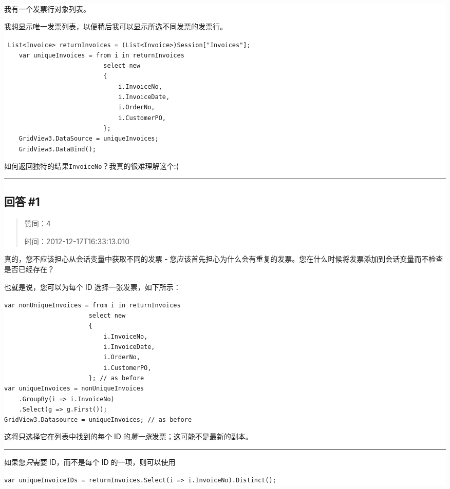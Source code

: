 我有一个发票行对象列表。

我想显示唯一发票列表，以便稍后我可以显示所选不同发票的发票行。

```
 List<Invoice> returnInvoices = (List<Invoice>)Session["Invoices"];
    var uniqueInvoices = from i in returnInvoices
                           select new
                           {
                               i.InvoiceNo,
                               i.InvoiceDate,
                               i.OrderNo,
                               i.CustomerPO,
                           };
    GridView3.DataSource = uniqueInvoices;
    GridView3.DataBind(); 
```

如何返回独特的结果`InvoiceNo`？我真的很难理解这个:(

* * *

## 回答 #1

> 赞同：4
> 
> 时间：2012-12-17T16:33:13.010

真的，您不应该担心从会话变量中获取不同的发票 - 您应该首先担心为什么会有重复的发票。您在什么时候将发票添加到会话变量而不检查是否已经存在？

也就是说，您可以为每个 ID 选择一张发票，如下所示：

```
var nonUniqueInvoices = from i in returnInvoices
                       select new
                       {
                           i.InvoiceNo,
                           i.InvoiceDate,
                           i.OrderNo,
                           i.CustomerPO,
                       }; // as before
var uniqueInvoices = nonUniqueInvoices
    .GroupBy(i => i.InvoiceNo)
    .Select(g => g.First());
GridView3.Datasource = uniqueInvoices; // as before 
```

这将只选择它在列表中找到的每个 ID 的*第一张*发票；这可能不是最新的副本。

* * *

如果您*只*需要 ID，而不是每个 ID 的一项，则可以使用

```
var uniqueInvoiceIDs = returnInvoices.Select(i => i.InvoiceNo).Distinct(); 
```
